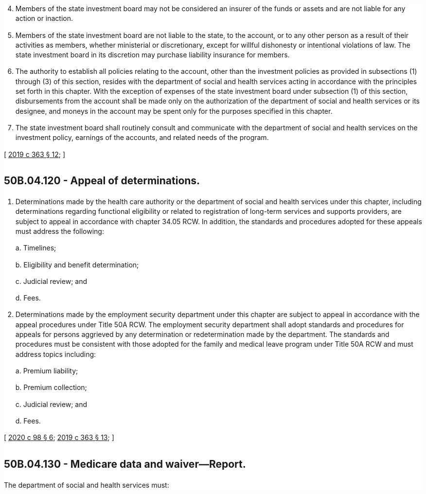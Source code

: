 4. Members of the state investment board may not be considered an insurer of the funds or assets and are not liable for any action or inaction.

5. Members of the state investment board are not liable to the state, to the account, or to any other person as a result of their activities as members, whether ministerial or discretionary, except for willful dishonesty or intentional violations of law. The state investment board in its discretion may purchase liability insurance for members.

6. The authority to establish all policies relating to the account, other than the investment policies as provided in subsections (1) through (3) of this section, resides with the department of social and health services acting in accordance with the principles set forth in this chapter. With the exception of expenses of the state investment board under subsection (1) of this section, disbursements from the account shall be made only on the authorization of the department of social and health services or its designee, and moneys in the account may be spent only for the purposes specified in this chapter.

7. The state investment board shall routinely consult and communicate with the department of social and health services on the investment policy, earnings of the accounts, and related needs of the program.

\[ [2019 c 363 § 12](http://lawfilesext.leg.wa.gov/biennium/2019-20/Pdf/Bills/Session%20Laws/House/1087-S2.SL.pdf?cite=2019%20c%20363%20§%2012); \]

## 50B.04.120 - Appeal of determinations.
1. Determinations made by the health care authority or the department of social and health services under this chapter, including determinations regarding functional eligibility or related to registration of long-term services and supports providers, are subject to appeal in accordance with chapter 34.05 RCW. In addition, the standards and procedures adopted for these appeals must address the following:

    a. Timelines;

    b. Eligibility and benefit determination;

    c. Judicial review; and

    d. Fees.

2. Determinations made by the employment security department under this chapter are subject to appeal in accordance with the appeal procedures under Title 50A RCW. The employment security department shall adopt standards and procedures for appeals for persons aggrieved by any determination or redetermination made by the department. The standards and procedures must be consistent with those adopted for the family and medical leave program under Title 50A RCW and must address topics including:

    a. Premium liability;

    b. Premium collection;

    c. Judicial review; and

    d. Fees.

\[ [2020 c 98 § 6](http://lawfilesext.leg.wa.gov/biennium/2019-20/Pdf/Bills/Session%20Laws/Senate/6267-S.SL.pdf?cite=2020%20c%2098%20§%206); [2019 c 363 § 13](http://lawfilesext.leg.wa.gov/biennium/2019-20/Pdf/Bills/Session%20Laws/House/1087-S2.SL.pdf?cite=2019%20c%20363%20§%2013); \]

## 50B.04.130 - Medicare data and waiver—Report.
The department of social and health services must:
